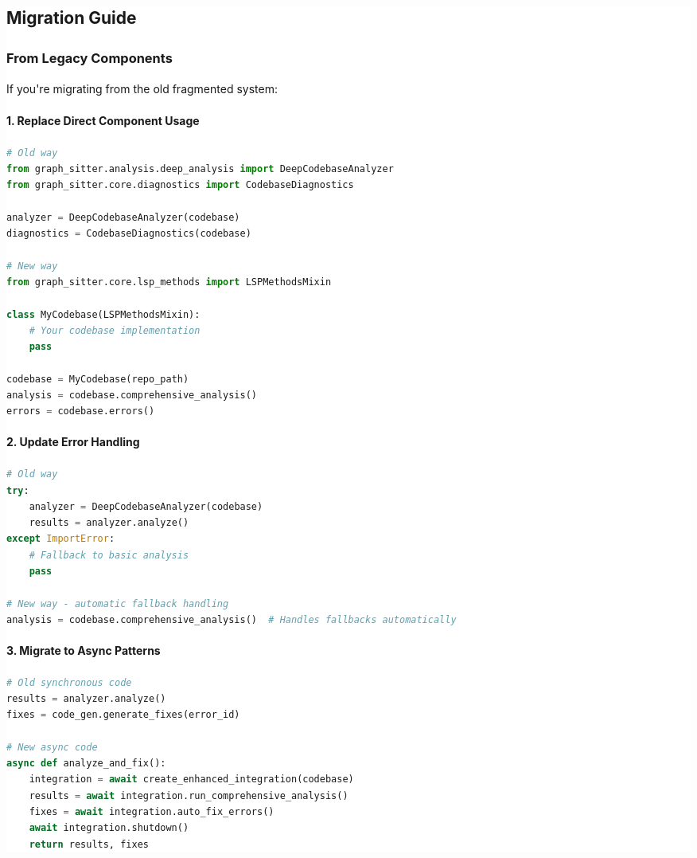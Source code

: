 ## Migration Guide

### From Legacy Components

If you're migrating from the old fragmented system:

#### 1. Replace Direct Component Usage
```python
# Old way
from graph_sitter.analysis.deep_analysis import DeepCodebaseAnalyzer
from graph_sitter.core.diagnostics import CodebaseDiagnostics

analyzer = DeepCodebaseAnalyzer(codebase)
diagnostics = CodebaseDiagnostics(codebase)

# New way
from graph_sitter.core.lsp_methods import LSPMethodsMixin

class MyCodebase(LSPMethodsMixin):
    # Your codebase implementation
    pass

codebase = MyCodebase(repo_path)
analysis = codebase.comprehensive_analysis()
errors = codebase.errors()
```

#### 2. Update Error Handling
```python
# Old way
try:
    analyzer = DeepCodebaseAnalyzer(codebase)
    results = analyzer.analyze()
except ImportError:
    # Fallback to basic analysis
    pass

# New way - automatic fallback handling
analysis = codebase.comprehensive_analysis()  # Handles fallbacks automatically
```

#### 3. Migrate to Async Patterns
```python
# Old synchronous code
results = analyzer.analyze()
fixes = code_gen.generate_fixes(error_id)

# New async code
async def analyze_and_fix():
    integration = await create_enhanced_integration(codebase)
    results = await integration.run_comprehensive_analysis()
    fixes = await integration.auto_fix_errors()
    await integration.shutdown()
    return results, fixes
```

